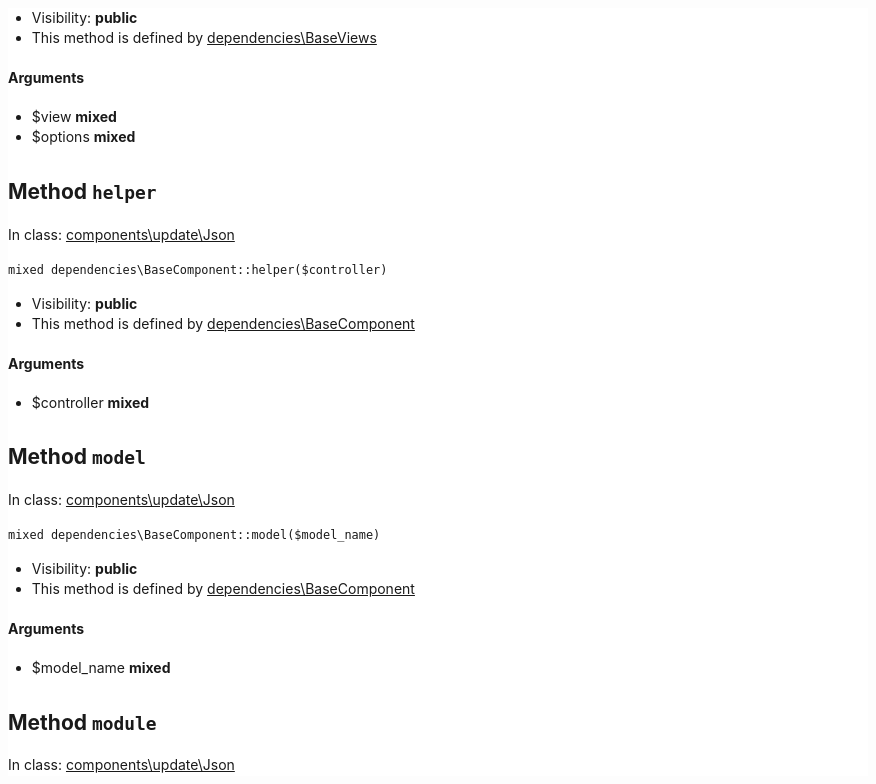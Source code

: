 



* Visibility: **public**
* This method is defined by [dependencies\BaseViews](../../dependencies/BaseViews.md)

#### Arguments

* $view **mixed**
* $options **mixed**






## Method `helper`
In class: [components\update\Json](#top)

```
mixed dependencies\BaseComponent::helper($controller)
```





* Visibility: **public**
* This method is defined by [dependencies\BaseComponent](../../dependencies/BaseComponent.md)

#### Arguments

* $controller **mixed**






## Method `model`
In class: [components\update\Json](#top)

```
mixed dependencies\BaseComponent::model($model_name)
```





* Visibility: **public**
* This method is defined by [dependencies\BaseComponent](../../dependencies/BaseComponent.md)

#### Arguments

* $model_name **mixed**






## Method `module`
In class: [components\update\Json](#top)
